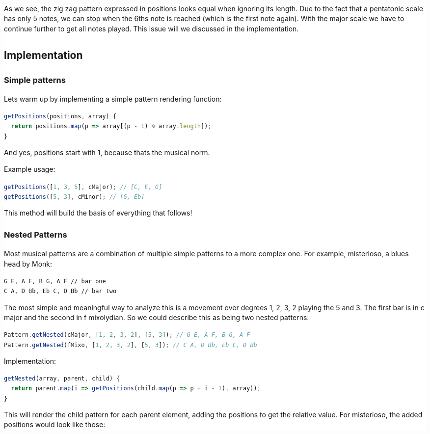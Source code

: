 As we see, the zig zag pattern expressed in positions looks equal when ignoring its length.
Due to the fact that a pentatonic scale has only 5 notes, we can stop when the 6ths note is reached (which is the first note again). With the major scale we have to continue further to get all notes played. This issue will we discussed in the implementation.

## Implementation

### Simple patterns

Lets warm up by implementing a simple pattern rendering function:

```js
getPositions(positions, array) {
  return positions.map(p => array[(p - 1) % array.length]);
}
```

And yes, positions start with 1, because thats the musical norm.

Example usage:

```js
getPositions([1, 3, 5], cMajor); // [C, E, G]
getPositions([5, 3], cMinor); // [G, Eb]
```

This method will build the basis of everything that follows!

### Nested Patterns

Most musical patterns are a combination of multiple simple patterns to a more complex one.
For example, misterioso, a blues head by Monk:

```
G E, A F, B G, A F // bar one
C A, D Bb, Eb C, D Bb // bar two
```

The most simple and meaningful way to analyze this is a movement over degrees 1, 2, 3, 2 playing the 5 and 3. The first bar is in c major and the second in f mixolydian.
So we could describe this as being two nested patterns:

```js
Pattern.getNested(cMajor, [1, 2, 3, 2], [5, 3]); // G E, A F, B G, A F
Pattern.getNested(fMixo, [1, 2, 3, 2], [5, 3]); // C A, D Bb, Eb C, D Bb
```

Implementation:

```js
getNested(array, parent, child) {
  return parent.map(i => getPositions(child.map(p => p + i - 1), array));
}
```

This will render the child pattern for each parent element, adding the positions to get the relative value.
For misterioso, the added positions would look like those:
